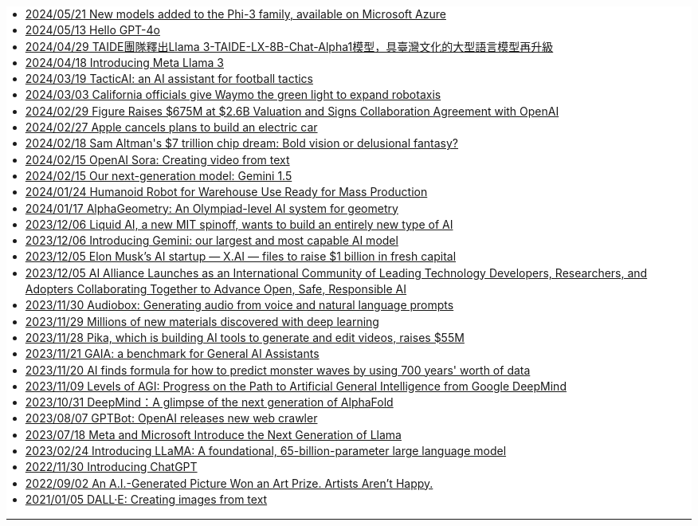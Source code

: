 * [2024/05/21 New models added to the Phi-3 family, available on Microsoft Azure](https://azure.microsoft.com/en-us/blog/new-models-added-to-the-phi-3-family-available-on-microsoft-azure/)
* [2024/05/13 Hello GPT-4o](https://openai.com/index/hello-gpt-4o/)
* [2024/04/29 TAIDE團隊釋出Llama 3-TAIDE-LX-8B-Chat-Alpha1模型，具臺灣文化的大型語言模型再升級](https://taide.tw/index/newsList/newsDetail/4b1141818f1a6445018f28a0cc793b08)
* [2024/04/18 Introducing Meta Llama 3](https://ai.meta.com/blog/meta-llama-3/)
* [2024/03/19 TacticAI: an AI assistant for football tactics](https://deepmind.google/discover/blog/tacticai-ai-assistant-for-football-tactics/)
* [2024/03/03 California officials give Waymo the green light to expand robotaxis](https://www.usatoday.com/story/money/cars/2024/03/03/waymo-robotaxis-approval-los-angeles-san-mateo-counties/72830293007/)
* [2024/02/29 Figure Raises $675M at $2.6B Valuation and Signs Collaboration Agreement with OpenAI](https://www.prnewswire.com/news-releases/figure-raises-675m-at-2-6b-valuation-and-signs-collaboration-agreement-with-openai-302074897.html)
* [2024/02/27 Apple cancels plans to build an electric car](https://www.cnbc.com/2024/02/27/apple-car-project-canceled-report.html)
* [2024/02/18 Sam Altman's $7 trillion chip dream: Bold vision or delusional fantasy?](https://www.calcalistech.com/ctechnews/article/222fqhh6m)
* [2024/02/15 OpenAI Sora: Creating video from text](https://openai.com/index/sora/)
* [2024/02/15 Our next-generation model: Gemini 1.5](https://blog.google/technology/ai/google-gemini-next-generation-model-february-2024/)
* [2024/01/24 Humanoid Robot for Warehouse Use Ready for Mass Production](https://www.iotworldtoday.com/robotics/humanoid-robot-for-warehouse-use-ready-for-mass-production)
* [2024/01/17 AlphaGeometry: An Olympiad-level AI system for geometry](https://deepmind.google/discover/blog/alphageometry-an-olympiad-level-ai-system-for-geometry/)
* [2023/12/06 Liquid AI, a new MIT spinoff, wants to build an entirely new type of AI](https://techcrunch.com/2023/12/06/liquid-ai-a-new-mit-spinoff-wants-to-build-an-entirely-new-type-of-ai/)
* [2023/12/06 Introducing Gemini: our largest and most capable AI model](https://blog.google/technology/ai/google-gemini-ai/)
* [2023/12/05 Elon Musk’s AI startup — X.AI — files to raise $1 billion in fresh capital](https://www.cnbc.com/2023/12/05/elon-musks-ai-startup-xai-files-to-raise-1-billion-.html)
* [2023/12/05 AI Alliance Launches as an International Community of Leading Technology Developers, Researchers, and Adopters Collaborating Together to Advance Open, Safe, Responsible AI](https://newsroom.ibm.com/AI-Alliance-Launches-as-an-International-Community-of-Leading-Technology-Developers,-Researchers,-and-Adopters-Collaborating-Together-to-Advance-Open,-Safe,-Responsible-AI)
* [2023/11/30 Audiobox: Generating audio from voice and natural language prompts](https://ai.meta.com/blog/audiobox-generating-audio-voice-natural-language-prompts/)
* [2023/11/29 Millions of new materials discovered with deep learning](https://deepmind.google/discover/blog/millions-of-new-materials-discovered-with-deep-learning/)
* [2023/11/28 Pika, which is building AI tools to generate and edit videos, raises $55M](https://techcrunch.com/2023/11/28/pika-labs-which-is-building-ai-tools-to-generate-and-edit-videos-raises-55m)
* [2023/11/21 GAIA: a benchmark for General AI Assistants](https://arxiv.org/abs/2311.12983)
* [2023/11/20 AI finds formula for how to predict monster waves by using 700 years' worth of data](https://phys.org/news/2023-11-ai-formula-monster-years-worth.html)
* [2023/11/09 Levels of AGI: Progress on the Path to Artificial General Intelligence from Google DeepMind](https://medium.datadriveninvestor.com/levels-of-agi-progress-on-the-path-to-artificial-general-intelligence-from-google-deepmind-ac75c2690116)
* [2023/10/31 DeepMind：A glimpse of the next generation of AlphaFold](https://deepmind.google/discover/blog/a-glimpse-of-the-next-generation-of-alphafold/)
* [2023/08/07 GPTBot: OpenAI releases new web crawler](https://platform.openai.com/docs/gptbot)
* [2023/07/18 Meta and Microsoft Introduce the Next Generation of Llama](https://about.fb.com/news/2023/07/llama-2/)
* [2023/02/24 Introducing LLaMA: A foundational, 65-billion-parameter large language model](https://ai.meta.com/blog/large-language-model-llama-meta-ai/)
* [2022/11/30 Introducing ChatGPT](https://openai.com/index/chatgpt/)  
* [2022/09/02 An A.I.-Generated Picture Won an Art Prize. Artists Aren’t Happy.](https://www.nytimes.com/2022/09/02/technology/ai-artificial-intelligence-artists.html)
* [2021/01/05 DALL·E: Creating images from text](https://openai.com/index/dall-e/)
    
---
